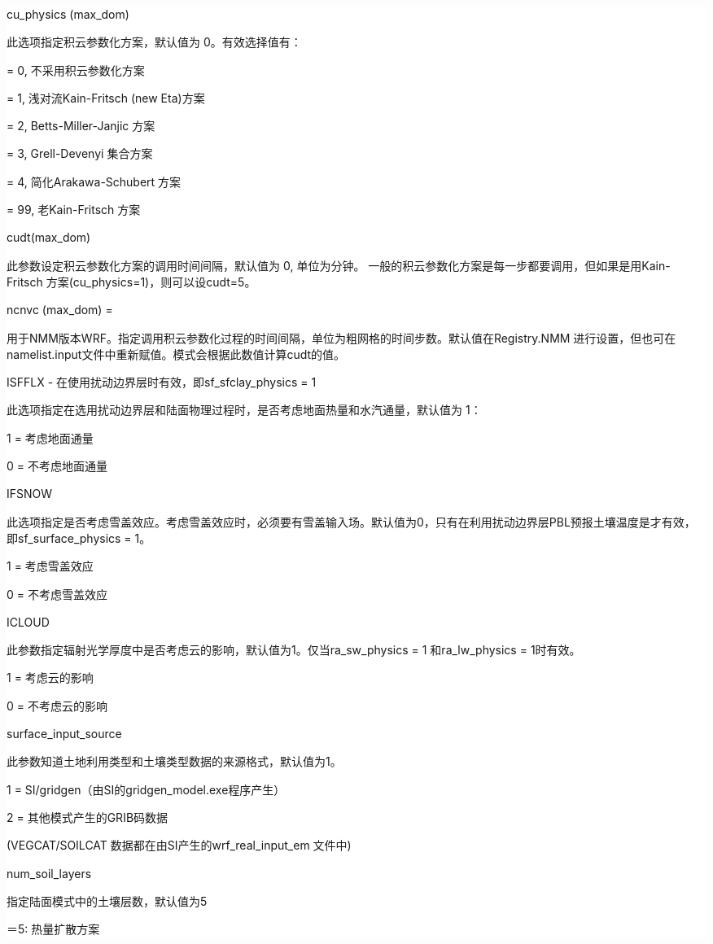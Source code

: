 cu_physics (max_dom)

此选项指定积云参数化方案，默认值为 0。有效选择值有：

= 0, 不采用积云参数化方案

= 1, 浅对流Kain-Fritsch (new Eta)方案

= 2, Betts-Miller-Janjic 方案

= 3, Grell-Devenyi 集合方案

= 4, 简化Arakawa-Schubert 方案

= 99, 老Kain-Fritsch 方案

cudt(max_dom)

此参数设定积云参数化方案的调用时间间隔，默认值为 0, 单位为分钟。 一般的积云参数化方案是每一步都要调用，但如果是用Kain-Fritsch 方案(cu_physics=1)，则可以设cudt=5。

ncnvc (max_dom) =

用于NMM版本WRF。指定调用积云参数化过程的时间间隔，单位为粗网格的时间步数。默认值在Registry.NMM 进行设置，但也可在namelist.input文件中重新赋值。模式会根据此数值计算cudt的值。

ISFFLX - 在使用扰动边界层时有效，即sf_sfclay_physics = 1

此选项指定在选用扰动边界层和陆面物理过程时，是否考虑地面热量和水汽通量，默认值为 1：

1 = 考虑地面通量

0 = 不考虑地面通量

IFSNOW

此选项指定是否考虑雪盖效应。考虑雪盖效应时，必须要有雪盖输入场。默认值为0，只有在利用扰动边界层PBL预报土壤温度是才有效，即sf_surface_physics = 1。

1 = 考虑雪盖效应

0 = 不考虑雪盖效应

ICLOUD

此参数指定辐射光学厚度中是否考虑云的影响，默认值为1。仅当ra_sw_physics = 1 和ra_lw_physics = 1时有效。

1 = 考虑云的影响

0 = 不考虑云的影响

surface_input_source

此参数知道土地利用类型和土壤类型数据的来源格式，默认值为1。

1 = SI/gridgen（由SI的gridgen_model.exe程序产生）

2 = 其他模式产生的GRIB码数据

(VEGCAT/SOILCAT 数据都在由SI产生的wrf_real_input_em 文件中)

num_soil_layers

指定陆面模式中的土壤层数，默认值为5

＝5: 热量扩散方案
